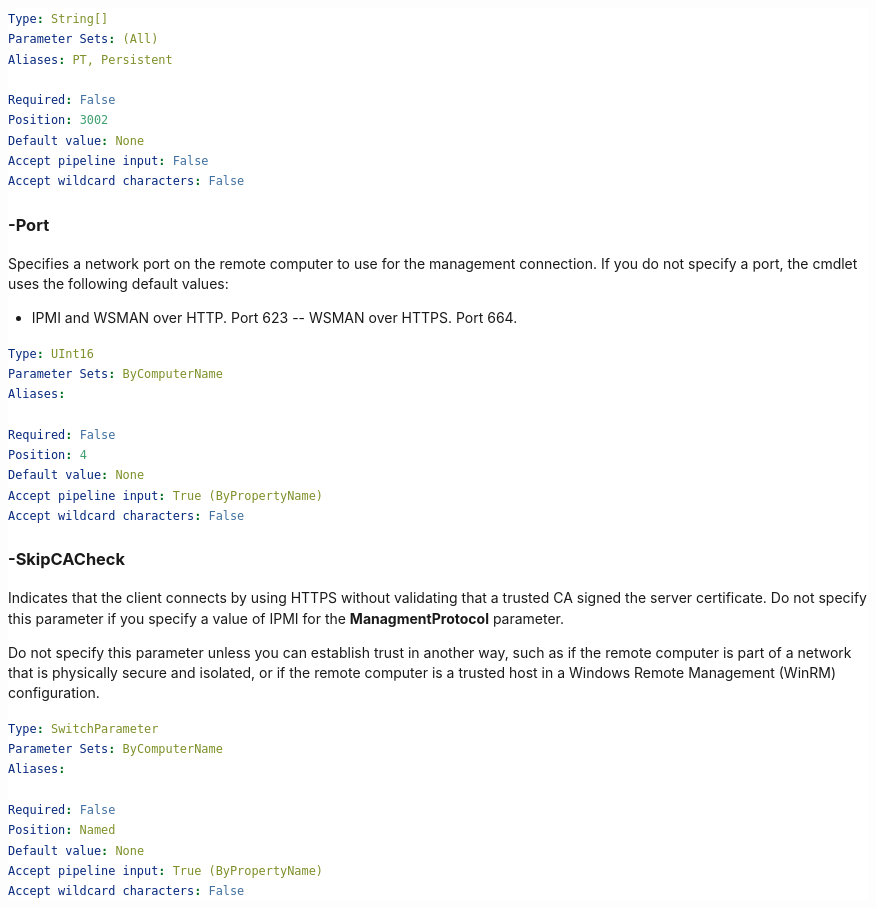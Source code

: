
```yaml
Type: String[]
Parameter Sets: (All)
Aliases: PT, Persistent

Required: False
Position: 3002
Default value: None
Accept pipeline input: False
Accept wildcard characters: False
```

### -Port
Specifies a network port on the remote computer to use for the management connection.
If you do not specify a port, the cmdlet uses the following default values: 

- IPMI and WSMAN over HTTP.
Port 623
 -- WSMAN over HTTPS.
Port 664.

```yaml
Type: UInt16
Parameter Sets: ByComputerName
Aliases: 

Required: False
Position: 4
Default value: None
Accept pipeline input: True (ByPropertyName)
Accept wildcard characters: False
```

### -SkipCACheck
Indicates that the client connects by using HTTPS without validating that a trusted CA signed the server certificate.
Do not specify this parameter if you specify a value of IPMI for the **ManagmentProtocol** parameter.

Do not specify this parameter unless you can establish trust in another way, such as if the remote computer is part of a network that is physically secure and isolated, or if the remote computer is a trusted host in a Windows Remote Management (WinRM) configuration.

```yaml
Type: SwitchParameter
Parameter Sets: ByComputerName
Aliases: 

Required: False
Position: Named
Default value: None
Accept pipeline input: True (ByPropertyName)
Accept wildcard characters: False
```
